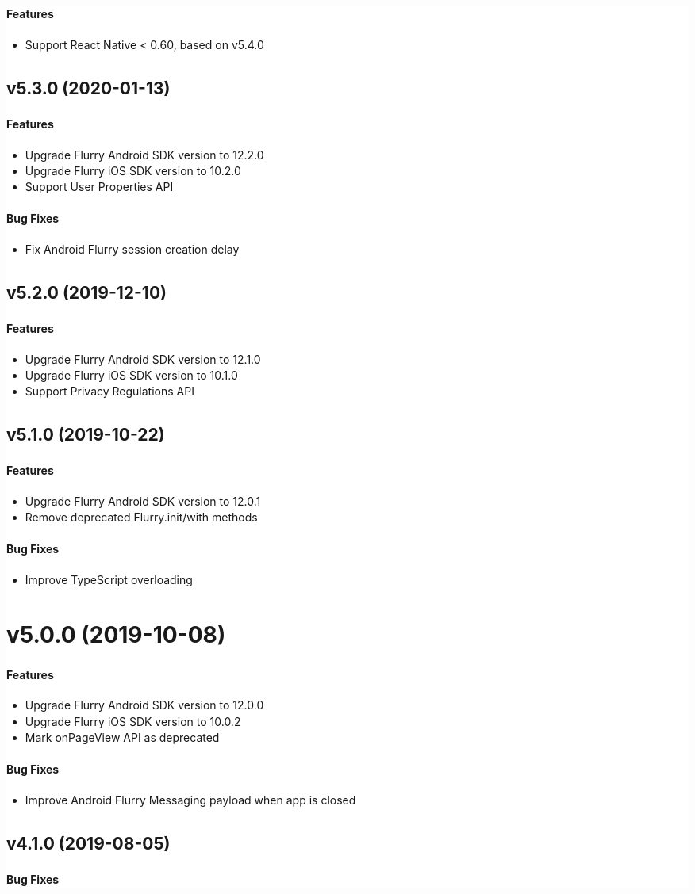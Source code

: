 #### Features

* Support React Native < 0.60, based on v5.4.0

## v5.3.0 (2020-01-13)

#### Features

* Upgrade Flurry Android SDK version to 12.2.0
* Upgrade Flurry iOS SDK version to 10.2.0
* Support User Properties API

#### Bug Fixes

* Fix Android Flurry session creation delay

## v5.2.0 (2019-12-10)

#### Features

* Upgrade Flurry Android SDK version to 12.1.0
* Upgrade Flurry iOS SDK version to 10.1.0
* Support Privacy Regulations API

## v5.1.0 (2019-10-22)

#### Features

* Upgrade Flurry Android SDK version to 12.0.1
* Remove deprecated Flurry.init/with methods

#### Bug Fixes

* Improve TypeScript overloading

# v5.0.0 (2019-10-08)

#### Features

* Upgrade Flurry Android SDK version to 12.0.0
* Upgrade Flurry iOS SDK version to 10.0.2
* Mark onPageView API as deprecated

#### Bug Fixes

* Improve Android Flurry Messaging payload when app is closed

## v4.1.0 (2019-08-05)

#### Bug Fixes
